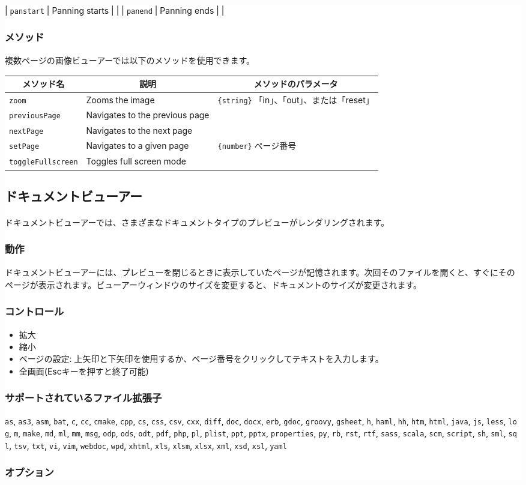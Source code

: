 | `panstart`     | Panning starts                         |                                                        |
| `panend`       | Panning ends                           |                                                        |



### メソッド

複数ページの画像ビューアーでは以下のメソッドを使用できます。



| メソッド名              | 説明                             | メソッドのパラメータ                       |
| ------------------ | ------------------------------ | -------------------------------- |
| `zoom`             | Zooms the image                | `{string}` 「in」、「out」、または「reset」 |
| `previousPage`     | Navigates to the previous page |                                  |
| `nextPage`         | Navigates to the next page     |                                  |
| `setPage`          | Navigates to a given page      | `{number}` ページ番号                 |
| `toggleFullscreen` | Toggles full screen mode       |                                  |



## ドキュメントビューアー

ドキュメントビューアーでは、さまざまなドキュメントタイプのプレビューがレンダリングされます。

### 動作

ドキュメントビューアーには、プレビューを閉じるときに表示していたページが記憶されます。次回そのファイルを開くと、すぐにそのページが表示されます。ビューアーウィンドウのサイズを変更すると、ドキュメントのサイズが変更されます。

### コントロール

* 拡大
* 縮小
* ページの設定: 上矢印と下矢印を使用するか、ページ番号をクリックしてテキストを入力します。
* 全画面(Escキーを押すと終了可能)

### サポートされているファイル拡張子

`as`, `as3`, `asm`, `bat`, `c`, `cc`, `cmake`, `cpp`, `cs`, `css`, `csv`, `cxx`,
`diff`, `doc`, `docx`, `erb`, `gdoc`, `groovy`, `gsheet`, `h`, `haml`, `hh`,
`htm`, `html`, `java`, `js`, `less`, `log`, `m`, `make`, `md`, `ml`, `mm`,
`msg`, `odp`, `ods`, `odt`, `pdf`, `php`, `pl`, `plist`, `ppt`, `pptx`,
`properties`, `py`, `rb`, `rst`, `rtf`, `sass`, `scala`, `scm`, `script`, `sh`,
`sml`, `sql`, `tsv`, `txt`, `vi`, `vim`, `webdoc`, `wpd`, `xhtml`, `xls`,
`xlsm`, `xlsx`, `xml`, `xsd`, `xsl`, `yaml`

### オプション


